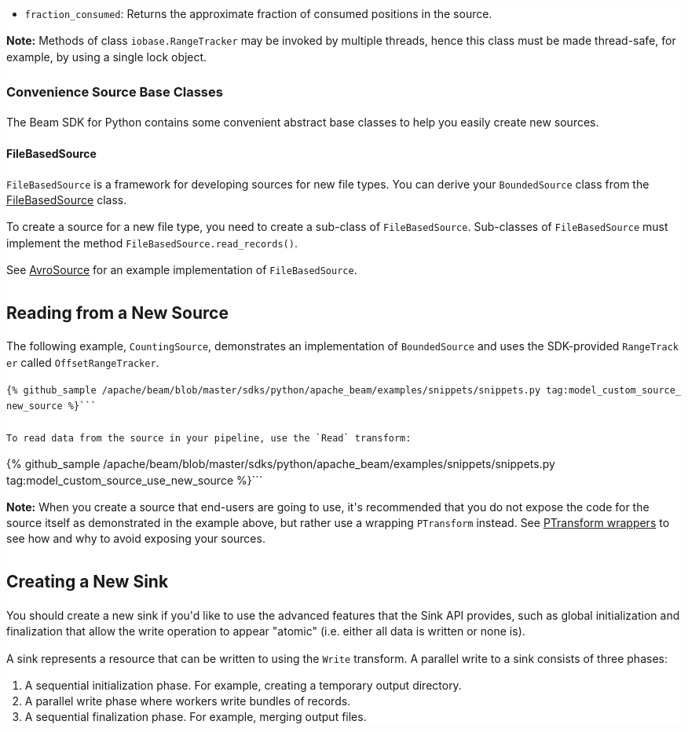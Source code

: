 * `fraction_consumed`: Returns the approximate fraction of consumed positions in the source.

**Note:** Methods of class `iobase.RangeTracker` may be invoked by multiple threads, hence this class must be made thread-safe, for example, by using a single lock object.

### Convenience Source Base Classes

The Beam SDK for Python contains some convenient abstract base classes to help you easily create new sources.

#### FileBasedSource

`FileBasedSource` is a framework for developing sources for new file types. You can derive your `BoundedSource` class from the [FileBasedSource](https://github.com/apache/beam/blob/master/sdks/python/apache_beam/io/filebasedsource.py) class.

To create a source for a new file type, you need to create a sub-class of `FileBasedSource`.  Sub-classes of `FileBasedSource` must implement the method `FileBasedSource.read_records()`.

See [AvroSource](https://github.com/apache/beam/blob/master/sdks/python/apache_beam/io/avroio.py) for an example implementation of `FileBasedSource`.


## <a name="reading-sources"></a>Reading from a New Source

The following example, `CountingSource`, demonstrates an implementation of `BoundedSource` and uses the SDK-provided `RangeTracker` called `OffsetRangeTracker`.

```
{% github_sample /apache/beam/blob/master/sdks/python/apache_beam/examples/snippets/snippets.py tag:model_custom_source_new_source %}```

To read data from the source in your pipeline, use the `Read` transform:

```
{% github_sample /apache/beam/blob/master/sdks/python/apache_beam/examples/snippets/snippets.py tag:model_custom_source_use_new_source %}```

**Note:** When you create a source that end-users are going to use, it's recommended that you do not expose the code for the source itself as demonstrated in the example above, but rather use a wrapping `PTransform` instead. See [PTransform wrappers](#ptransform-wrappers) to see how and why to avoid exposing your sources.


## <a name="creating-sinks"></a>Creating a New Sink

You should create a new sink if you'd like to use the advanced features that the Sink API provides, such as global initialization and finalization that allow the write operation to appear "atomic" (i.e. either all data is written or none is).

A sink represents a resource that can be written to using the `Write` transform. A parallel write to a sink consists of three phases:

1. A sequential initialization phase. For example, creating a temporary output directory.
2. A parallel write phase where workers write bundles of records.
3. A sequential finalization phase. For example, merging output files.
